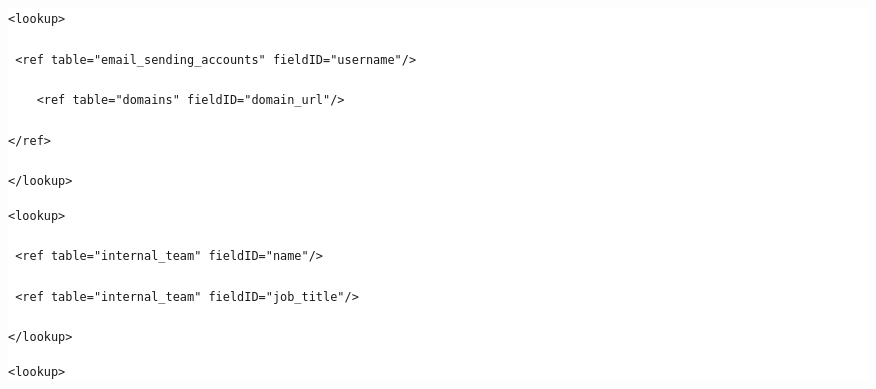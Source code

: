    <field id="milesplit_url" displayName="MileSplit URL" tooltip="MileSplit profile for verified performances."/>

   <field id="google_drive_folder_url" displayName="Google Drive Folder" tooltip="Shared folder with documents, videos, transcripts, etc."/>

   <field id="onboarding_form_data" displayName="Onboarding Notes (JSON)" tooltip="Free-text intake data: story, personality, and fit notes."/>

  </subSection>



  <subSection displayName="Comms & Discord">

   <field id="sending_email_id" displayName="Assigned Sending Email" tooltip="Outbound sending email account used for outreach.">

    <lookup>

     <ref table="email_sending_accounts" fieldID="username"/>

  		<ref table="domains" fieldID="domain_url"/>

	</ref>

    </lookup>

   </field>

   <field id="discord_channel_url" displayName="Discord Channel URL" tooltip="Link to the athlete’s private Discord channel."/>

   <field id="discord_channel_id" displayName="Discord Channel ID" tooltip="Raw Discord channel identifier."/>

   <field id="discord_username" displayName="Discord Username" tooltip="Athlete’s Discord handle for support and updates."/>

  </subSection>



  <subSection displayName="Sales & Engagement">

   <field id="lead_source" displayName="Lead Source" tooltip="How the athlete discovered or engaged with the service."/>

   <field id="sales_setter_id" displayName="Sales Setter" tooltip="Team member who set the initial sales appointment.">

    <lookup>

     <ref table="internal_team" fieldID="name"/>

     <ref table="internal_team" fieldID="job_title"/>

    </lookup>

   </field>

   <field id="sales_closer_id" displayName="Sales Closer" tooltip="Team member who closed the sale.">

    <lookup>
